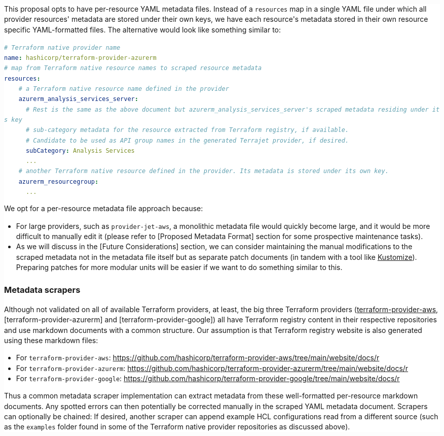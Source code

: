 This proposal opts to have per-resource YAML metadata files.
Instead of a `resources` map in a single YAML file under which all provider
resources' metadata are stored under their own keys, we have each resource's metadata
stored in their own resource specific YAML-formatted files. The alternative
would look like something similar to:

```yaml
# Terraform native provider name
name: hashicorp/terraform-provider-azurerm
# map from Terraform native resource names to scraped resource metadata
resources:
    # a Terraform native resource name defined in the provider
    azurerm_analysis_services_server:
      # Rest is the same as the above document but azurerm_analysis_services_server's scraped metadata residing under its key
      # sub-category metadata for the resource extracted from Terraform registry, if available. 
      # Candidate to be used as API group names in the generated Terrajet provider, if desired.
      subCategory: Analysis Services
      ...
    # another Terraform native resource defined in the provider. Its metadata is stored under its own key.
    azurerm_resourcegroup:
      ...
```

We opt for a per-resource metadata file approach because:
- For large providers, such as `provider-jet-aws`, a monolithic metadata file
  would quickly become large, and it would be more difficult to manually edit it
  (please refer to [Proposed Metadata Format] section for some prospective
  maintenance tasks). 
- As we will discuss in the [Future Considerations] section, we can consider
  maintaining the manual modifications to the scraped metadata not in the
  metadata file itself but as separate patch documents (in tandem with a tool
  like [Kustomize]). Preparing patches for more modular units will be easier if
  we want to do something similar to this.


### Metadata scrapers
Although not validated on all of available Terraform providers, at least, the
big three Terraform providers ([terraform-provider-aws],
[terraform-provider-azurerm] and [terraform-provider-google]) all have Terraform
registry content in their respective repositories and use markdown documents
with a common structure. Our assumption is that Terraform registry website is
also generated using these markdown files:
- For `terraform-provider-aws`:
  https://github.com/hashicorp/terraform-provider-aws/tree/main/website/docs/r
- For `terraform-provider-azurerm`:
  https://github.com/hashicorp/terraform-provider-azurerm/tree/main/website/docs/r
- For `terraform-provider-google`:
  https://github.com/hashicorp/terraform-provider-google/tree/main/website/docs/r

Thus a common metadata scraper implementation can extract metadata from these
well-formatted per-resource markdown documents. Any spotted errors can then
potentially be corrected manually in the scraped YAML metadata document.
Scrapers can optionally be chained: If desired, another scraper can append
example HCL configurations read from a different source (such as the `examples`
folder found in some of the Terraform native provider repositories as discussed
above). 


[1]: https://github.com/crossplane/terrajet/issues/48
[Terrajet]: https://github.com/crossplane/terrajet
[Terraform registry]: https://registry.terraform.io/
[provider-jet-aws]: https://github.com/crossplane-contrib/provider-jet-aws
[provider-jet-gcp]: https://github.com/crossplane-contrib/provider-jet-gcp
[provider-jet-azure]: https://github.com/crossplane-contrib/provider-jet-azure
[Terrajet issue #48]: https://github.com/crossplane/terrajet/issues/48
[terraform-provider-aws]: https://github.com/hashicorp/terraform-provider-aws
[terrajet-pr-173]: https://github.com/crossplane/terrajet/pull/173
[HCL]: https://github.com/hashicorp/hcl
[Kustomize]: https://kustomize.io/
